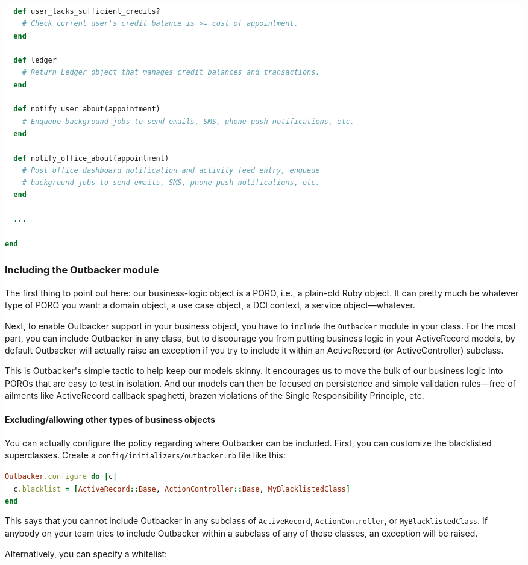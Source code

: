 ```ruby
  def user_lacks_sufficient_credits?
    # Check current user's credit balance is >= cost of appointment.
  end

  def ledger
    # Return Ledger object that manages credit balances and transactions.
  end

  def notify_user_about(appointment)
    # Enqueue background jobs to send emails, SMS, phone push notifications, etc.
  end

  def notify_office_about(appointment)
    # Post office dashboard notification and activity feed entry, enqueue
    # background jobs to send emails, SMS, phone push notifications, etc.
  end

  ...

end
```

### Including the Outbacker module

The first thing to point out here: our business-logic object is a PORO, i.e., a plain-old Ruby object. It can pretty much be whatever type of PORO you want: a domain object, a use case object, a DCI context, a service object—whatever.

Next, to enable Outbacker support in your business object, you have to `include` the `Outbacker` module in your class. For the most part, you can include Outbacker in any class, but to discourage you from putting business logic in your ActiveRecord models, by default Outbacker will actually raise an exception if you try to include it within an ActiveRecord (or ActiveController) subclass.

This is Outbacker's simple tactic to help keep our models skinny. It encourages us to move the bulk of our business logic into POROs that are easy to test in isolation. And our models can then be focused on persistence and simple validation rules—free of ailments like ActiveRecord callback spaghetti, brazen violations of the Single Responsibility Principle, etc.

#### Excluding/allowing other types of business objects

You can actually configure the policy regarding where Outbacker can be included. First, you can customize the blacklisted superclasses. Create a `config/initializers/outbacker.rb` file like this:

```ruby
Outbacker.configure do |c|
  c.blacklist = [ActiveRecord::Base, ActionController::Base, MyBlacklistedClass]
end
```

This says that you cannot include Outbacker in any subclass of `ActiveRecord`, `ActionController`, or `MyBlacklistedClass`. If anybody on your team tries to include Outbacker within a subclass of any of these classes, an exception will be raised.

Alternatively, you can specify a whitelist:
